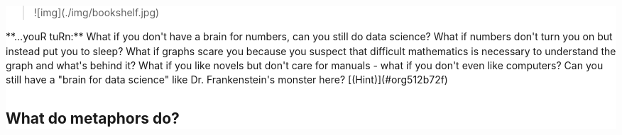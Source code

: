 > <td class="org-left">![img](./img/bookshelf.jpg)</td>
> </tr>
> </tbody>
> </table>

<div class="notes">
**&#x2026;youR tuRn:** What if you don't have a brain for numbers, can you
still do data science? What if numbers don't turn you on but
instead put you to sleep?  What if graphs scare you because you
suspect that difficult mathematics is necessary to understand the
graph and what's behind it? What if you like novels but don't care
for manuals - what if you don't even like computers? Can you still
have a "brain for data science" like Dr. Frankenstein's monster
here? [(Hint)](#org512b72f)

</div>


<a id="org083feda"></a>

## What do metaphors do?
